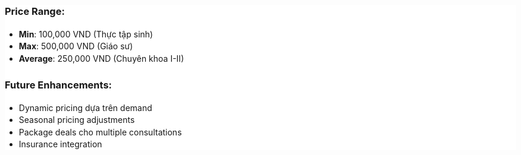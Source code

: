 ### Price Range:

- **Min**: 100,000 VND (Thực tập sinh)
- **Max**: 500,000 VND (Giáo sư)
- **Average**: 250,000 VND (Chuyên khoa I-II)

### Future Enhancements:

- Dynamic pricing dựa trên demand
- Seasonal pricing adjustments
- Package deals cho multiple consultations
- Insurance integration
